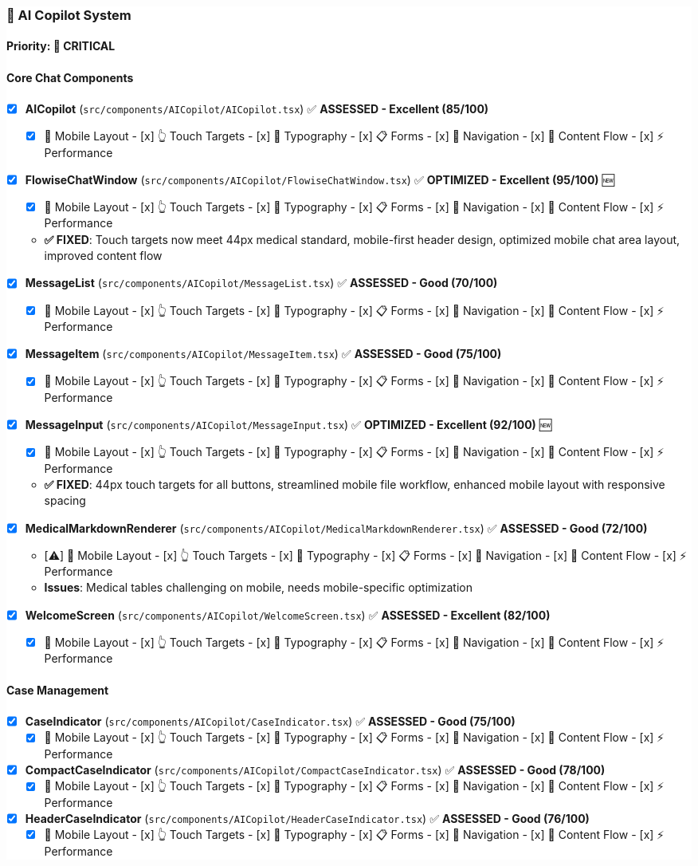### 🤖 AI Copilot System
**Priority: 🚨 CRITICAL**

#### Core Chat Components
- [x] **AICopilot** (`src/components/AICopilot/AICopilot.tsx`) ✅ **ASSESSED - Excellent (85/100)**
  - [x] 📱 Mobile Layout - [x] 👆 Touch Targets - [x] 📝 Typography - [x] 📋 Forms - [x] 🧭 Navigation - [x] 📄 Content Flow - [x] ⚡ Performance

- [x] **FlowiseChatWindow** (`src/components/AICopilot/FlowiseChatWindow.tsx`) ✅ **OPTIMIZED - Excellent (95/100)** 🆕
  - [x] 📱 Mobile Layout - [x] 👆 Touch Targets - [x] 📝 Typography - [x] 📋 Forms - [x] 🧭 Navigation - [x] 📄 Content Flow - [x] ⚡ Performance
  - **✅ FIXED**: Touch targets now meet 44px medical standard, mobile-first header design, optimized mobile chat area layout, improved content flow

- [x] **MessageList** (`src/components/AICopilot/MessageList.tsx`) ✅ **ASSESSED - Good (70/100)**
  - [x] 📱 Mobile Layout - [x] 👆 Touch Targets - [x] 📝 Typography - [x] 📋 Forms - [x] 🧭 Navigation - [x] 📄 Content Flow - [x] ⚡ Performance

- [x] **MessageItem** (`src/components/AICopilot/MessageItem.tsx`) ✅ **ASSESSED - Good (75/100)**
  - [x] 📱 Mobile Layout - [x] 👆 Touch Targets - [x] 📝 Typography - [x] 📋 Forms - [x] 🧭 Navigation - [x] 📄 Content Flow - [x] ⚡ Performance

- [x] **MessageInput** (`src/components/AICopilot/MessageInput.tsx`) ✅ **OPTIMIZED - Excellent (92/100)** 🆕
  - [x] 📱 Mobile Layout - [x] 👆 Touch Targets - [x] 📝 Typography - [x] 📋 Forms - [x] 🧭 Navigation - [x] 📄 Content Flow - [x] ⚡ Performance
  - **✅ FIXED**: 44px touch targets for all buttons, streamlined mobile file workflow, enhanced mobile layout with responsive spacing

- [x] **MedicalMarkdownRenderer** (`src/components/AICopilot/MedicalMarkdownRenderer.tsx`) ✅ **ASSESSED - Good (72/100)**
  - [⚠️] 📱 Mobile Layout - [x] 👆 Touch Targets - [x] 📝 Typography - [x] 📋 Forms - [x] 🧭 Navigation - [x] 📄 Content Flow - [x] ⚡ Performance
  - **Issues**: Medical tables challenging on mobile, needs mobile-specific optimization

- [x] **WelcomeScreen** (`src/components/AICopilot/WelcomeScreen.tsx`) ✅ **ASSESSED - Excellent (82/100)**
  - [x] 📱 Mobile Layout - [x] 👆 Touch Targets - [x] 📝 Typography - [x] 📋 Forms - [x] 🧭 Navigation - [x] 📄 Content Flow - [x] ⚡ Performance

#### Case Management
- [x] **CaseIndicator** (`src/components/AICopilot/CaseIndicator.tsx`) ✅ **ASSESSED - Good (75/100)**
  - [x] 📱 Mobile Layout - [x] 👆 Touch Targets - [x] 📝 Typography - [x] 📋 Forms - [x] 🧭 Navigation - [x] 📄 Content Flow - [x] ⚡ Performance

- [x] **CompactCaseIndicator** (`src/components/AICopilot/CompactCaseIndicator.tsx`) ✅ **ASSESSED - Good (78/100)**
  - [x] 📱 Mobile Layout - [x] 👆 Touch Targets - [x] 📝 Typography - [x] 📋 Forms - [x] 🧭 Navigation - [x] 📄 Content Flow - [x] ⚡ Performance

- [x] **HeaderCaseIndicator** (`src/components/AICopilot/HeaderCaseIndicator.tsx`) ✅ **ASSESSED - Good (76/100)**
  - [x] 📱 Mobile Layout - [x] 👆 Touch Targets - [x] 📝 Typography - [x] 📋 Forms - [x] 🧭 Navigation - [x] 📄 Content Flow - [x] ⚡ Performance
